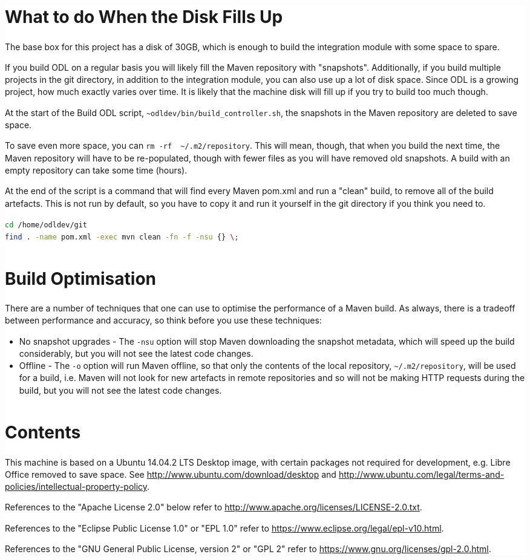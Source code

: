# What to do When the Disk Fills Up

The base box for this project has a disk of 30GB, which is enough to build the integration module with some space to spare.

If you build ODL on a regular basis you will likely fill the Maven repository with "snapshots". Additionally, if you build multiple projects in the git directory, in addition to the integration module, you can also use up a lot of disk space. Since ODL is a growing project, how much exactly varies over time. It is likely that the machine disk will fill up if you try to build too much though.

At the start of the Build ODL script, `~odldev/bin/build_controller.sh`, the snapshots in the Maven repository are deleted to save space.

To save even more space, you can `rm -rf  ~/.m2/repository`. This will mean, though, that when you build the next time, the Maven repository will have to be re-populated, though with fewer files as you will have removed old snapshots. A build with an empty repository can take some time (hours). 

At the end of the script is a command that will find every Maven pom.xml and run a "clean" build, to remove all of the build artefacts. This is not run by default, so you have to copy it and run it yourself in the git directory if you think you need to.

```bash
cd /home/odldev/git
find . -name pom.xml -exec mvn clean -fn -f -nsu {} \; 
```

# Build Optimisation

There are a number of techniques that one can use to optimise the performance of a Maven build. As always, there is a tradeoff between performance and accuracy, so think before you use these techniques:

 - No snapshot upgrades - The `-nsu` option will stop Maven downloading the snapshot metadata, which will speed up the build considerably, but you will not see the latest code changes.
  - Offline - The `-o` option will run Maven offline, so that only the contents of the local repository, `~/.m2/repository`, will be used for a build, i.e. Maven will not look for new artefacts in remote repositories and so will not be making HTTP requests during the build, but you will not see the latest code changes.

# Contents

This machine is based on a Ubuntu 14.04.2 LTS Desktop image, with certain packages not required for development, e.g. Libre Office removed to save space. See http://www.ubuntu.com/download/desktop and http://www.ubuntu.com/legal/terms-and-policies/intellectual-property-policy.

References to the "Apache License 2.0" below refer to http://www.apache.org/licenses/LICENSE-2.0.txt.

References to the "Eclipse Public License 1.0" or "EPL 1.0" refer to https://www.eclipse.org/legal/epl-v10.html.

References to the "GNU General Public License, version 2" or "GPL 2" refer to https://www.gnu.org/licenses/gpl-2.0.html. 

